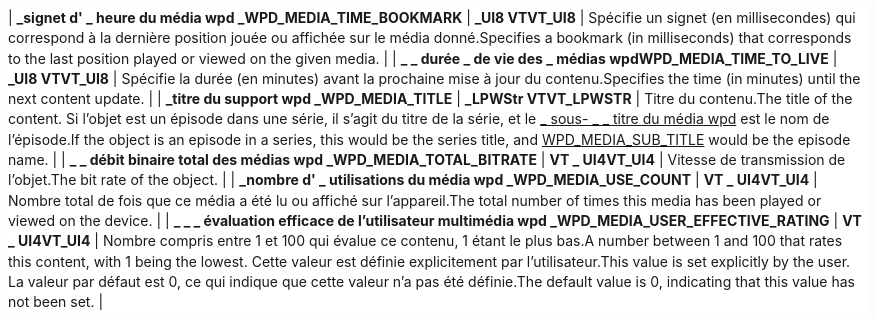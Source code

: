 | <span data-ttu-id="b0de8-209">**\_signet d' \_ heure du média wpd \_**</span><span class="sxs-lookup"><span data-stu-id="b0de8-209">**WPD\_MEDIA\_TIME\_BOOKMARK**</span></span>                                                                                           | <span data-ttu-id="b0de8-210">**\_UI8 VT**</span><span class="sxs-lookup"><span data-stu-id="b0de8-210">**VT\_UI8**</span></span>    | <span data-ttu-id="b0de8-211">Spécifie un signet (en millisecondes) qui correspond à la dernière position jouée ou affichée sur le média donné.</span><span class="sxs-lookup"><span data-stu-id="b0de8-211">Specifies a bookmark (in milliseconds) that corresponds to the last position played or viewed on the given media.</span></span>                                                                                                                                                                                              |
| <span data-ttu-id="b0de8-212">**\_ \_ durée \_ de vie des \_ médias wpd**</span><span class="sxs-lookup"><span data-stu-id="b0de8-212">**WPD\_MEDIA\_TIME\_TO\_LIVE**</span></span>                                                                                           | <span data-ttu-id="b0de8-213">**\_UI8 VT**</span><span class="sxs-lookup"><span data-stu-id="b0de8-213">**VT\_UI8**</span></span>    | <span data-ttu-id="b0de8-214">Spécifie la durée (en minutes) avant la prochaine mise à jour du contenu.</span><span class="sxs-lookup"><span data-stu-id="b0de8-214">Specifies the time (in minutes) until the next content update.</span></span>                                                                                                                                                                                                                                                 |
| <span data-ttu-id="b0de8-215"><span id="wpd_media_title"></span><span id="WPD_MEDIA_TITLE"></span>**\_titre du support wpd \_**</span><span class="sxs-lookup"><span data-stu-id="b0de8-215"><span id="wpd_media_title"></span><span id="WPD_MEDIA_TITLE"></span>**WPD\_MEDIA\_TITLE**</span></span>                                | <span data-ttu-id="b0de8-216">**\_LPWStr VT**</span><span class="sxs-lookup"><span data-stu-id="b0de8-216">**VT\_LPWSTR**</span></span> | <span data-ttu-id="b0de8-217">Titre du contenu.</span><span class="sxs-lookup"><span data-stu-id="b0de8-217">The title of the content.</span></span> <span data-ttu-id="b0de8-218">Si l’objet est un épisode dans une série, il s’agit du titre de la série, et le [ \_ sous- \_ \_ titre du média wpd](/windows) est le nom de l’épisode.</span><span class="sxs-lookup"><span data-stu-id="b0de8-218">If the object is an episode in a series, this would be the series title, and [WPD\_MEDIA\_SUB\_TITLE](/windows) would be the episode name.</span></span>                                                                                                                               |
| <span data-ttu-id="b0de8-219">**\_ \_ débit binaire total des médias wpd \_**</span><span class="sxs-lookup"><span data-stu-id="b0de8-219">**WPD\_MEDIA\_TOTAL\_BITRATE**</span></span>                                                                                           | <span data-ttu-id="b0de8-220">**VT \_ UI4**</span><span class="sxs-lookup"><span data-stu-id="b0de8-220">**VT\_UI4**</span></span>    | <span data-ttu-id="b0de8-221">Vitesse de transmission de l’objet.</span><span class="sxs-lookup"><span data-stu-id="b0de8-221">The bit rate of the object.</span></span>                                                                                                                                                                                                                                                                                    |
| <span data-ttu-id="b0de8-222">**\_nombre d' \_ utilisations du média wpd \_**</span><span class="sxs-lookup"><span data-stu-id="b0de8-222">**WPD\_MEDIA\_USE\_COUNT**</span></span>                                                                                               | <span data-ttu-id="b0de8-223">**VT \_ UI4**</span><span class="sxs-lookup"><span data-stu-id="b0de8-223">**VT\_UI4**</span></span>    | <span data-ttu-id="b0de8-224">Nombre total de fois que ce média a été lu ou affiché sur l’appareil.</span><span class="sxs-lookup"><span data-stu-id="b0de8-224">The total number of times this media has been played or viewed on the device.</span></span>                                                                                                                                                                                                                                  |
| <span data-ttu-id="b0de8-225">**\_ \_ \_ évaluation efficace de l’utilisateur multimédia wpd \_**</span><span class="sxs-lookup"><span data-stu-id="b0de8-225">**WPD\_MEDIA\_USER\_EFFECTIVE\_RATING**</span></span>                                                                                  | <span data-ttu-id="b0de8-226">**VT \_ UI4**</span><span class="sxs-lookup"><span data-stu-id="b0de8-226">**VT\_UI4**</span></span>    | <span data-ttu-id="b0de8-227">Nombre compris entre 1 et 100 qui évalue ce contenu, 1 étant le plus bas.</span><span class="sxs-lookup"><span data-stu-id="b0de8-227">A number between 1 and 100 that rates this content, with 1 being the lowest.</span></span> <span data-ttu-id="b0de8-228">Cette valeur est définie explicitement par l’utilisateur.</span><span class="sxs-lookup"><span data-stu-id="b0de8-228">This value is set explicitly by the user.</span></span> <span data-ttu-id="b0de8-229">La valeur par défaut est 0, ce qui indique que cette valeur n’a pas été définie.</span><span class="sxs-lookup"><span data-stu-id="b0de8-229">The default value is 0, indicating that this value has not been set.</span></span>                                                                                                                    |